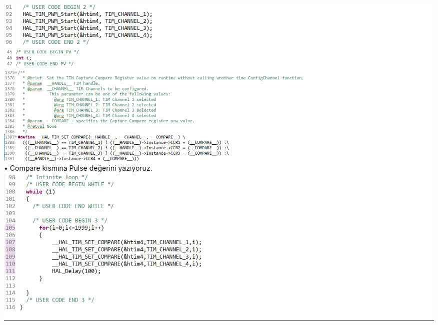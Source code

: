 <img src="image\image-8.png" width="300"> <br>
<img src="image\image-9.png" width="150"> <br>
<img src="image\image-10.png" width="600"> <br>
• Compare kısmına Pulse değerini yazıyoruz. <br>
<img src="image\image-11.png" width="400"> <br>


---
